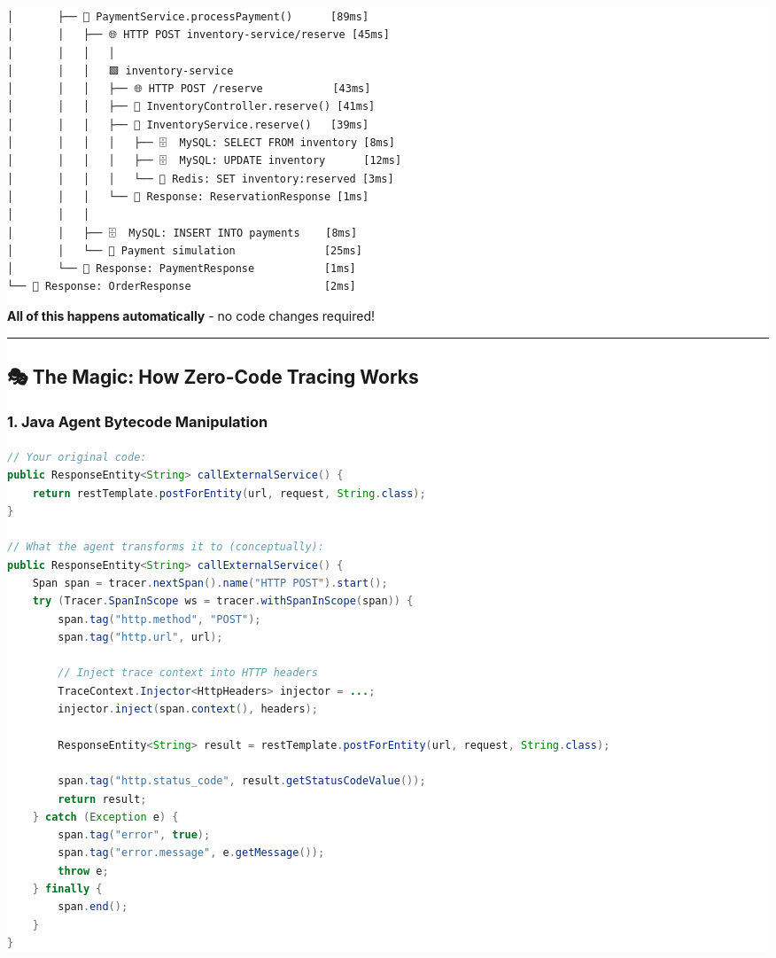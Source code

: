 ```
│       ├── 🔧 PaymentService.processPayment()      [89ms]
│       │   ├── 🌐 HTTP POST inventory-service/reserve [45ms]
│       │   │   │
│       │   │   🟩 inventory-service
│       │   │   ├── 🌐 HTTP POST /reserve           [43ms]
│       │   │   ├── 🔧 InventoryController.reserve() [41ms]
│       │   │   ├── 🔧 InventoryService.reserve()   [39ms]
│       │   │   │   ├── 🗄️  MySQL: SELECT FROM inventory [8ms]
│       │   │   │   ├── 🗄️  MySQL: UPDATE inventory      [12ms]
│       │   │   │   └── 🔴 Redis: SET inventory:reserved [3ms]
│       │   │   └── 🔧 Response: ReservationResponse [1ms]
│       │   │
│       │   ├── 🗄️  MySQL: INSERT INTO payments    [8ms]
│       │   └── 🔧 Payment simulation              [25ms]
│       └── 🔧 Response: PaymentResponse           [1ms]
└── 🔧 Response: OrderResponse                     [2ms]
```

**All of this happens automatically** - no code changes required!

---

## 🎭 The Magic: How Zero-Code Tracing Works

### 1. Java Agent Bytecode Manipulation

```java
// Your original code:
public ResponseEntity<String> callExternalService() {
    return restTemplate.postForEntity(url, request, String.class);
}

// What the agent transforms it to (conceptually):
public ResponseEntity<String> callExternalService() {
    Span span = tracer.nextSpan().name("HTTP POST").start();
    try (Tracer.SpanInScope ws = tracer.withSpanInScope(span)) {
        span.tag("http.method", "POST");
        span.tag("http.url", url);
        
        // Inject trace context into HTTP headers
        TraceContext.Injector<HttpHeaders> injector = ...;
        injector.inject(span.context(), headers);
        
        ResponseEntity<String> result = restTemplate.postForEntity(url, request, String.class);
        
        span.tag("http.status_code", result.getStatusCodeValue());
        return result;
    } catch (Exception e) {
        span.tag("error", true);
        span.tag("error.message", e.getMessage());
        throw e;
    } finally {
        span.end();
    }
}
```
